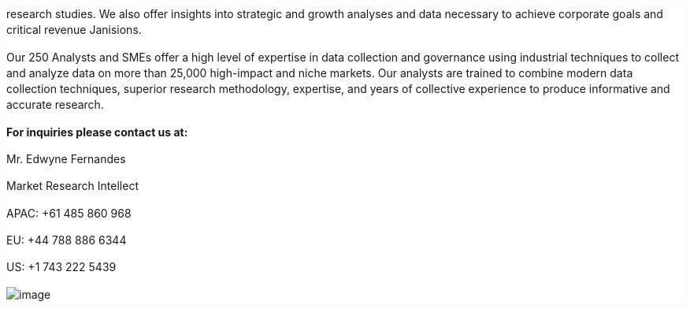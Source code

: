 research studies.&nbsp;</span>We also offer insights into strategic and growth analyses and data necessary to achieve corporate goals and critical revenue Janisions.</p><p><span class="">Our 250 Analysts and SMEs offer a high level of expertise in data collection and governance using industrial techniques to collect and analyze data on more than 25,000 high-impact and niche markets. Our analysts are trained to combine modern data collection techniques, superior research methodology, expertise, and years of collective experience to produce informative and accurate research.</span></p><p><strong>For inquiries please contact us at:</strong></p><p>Mr. Edwyne Fernandes</p><p>Market Research Intellect</p><p>APAC: +61 485 860 968</p><p>EU: +44 788 886 6344</p><p>US: +1 743 222 5439</p>
![image](https://github.com/user-attachments/assets/2628ad53-3401-492c-8639-2cf525c9c6b2)
